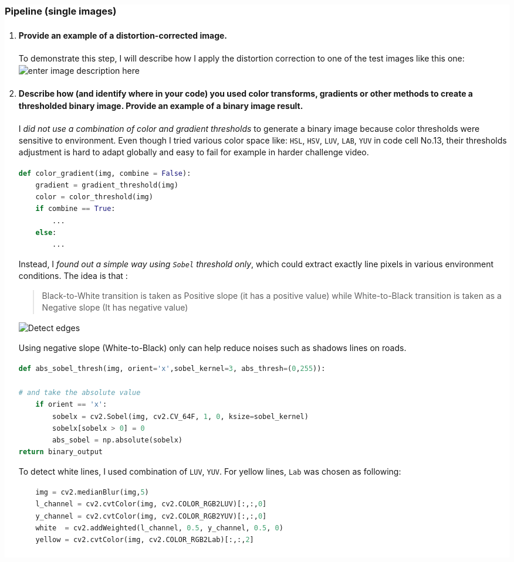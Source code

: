 
### Pipeline (single images)

 1. #### Provide an example of a distortion-corrected image.

	To demonstrate this step, I will describe how I apply the distortion correction to one of the test images like this one:
	![enter image description here](https://github.com/LUUTHIENXUAN/Udacity-CarND-Advanced-Lane-Lines-P4/blob/master/distortion_correction_test_image.png)

 2. #### Describe how (and identify where in your code) you used color transforms, gradients or other methods to create a thresholded binary image.  Provide an example of a binary image result.

	I *did not use a combination of color and gradient thresholds* to generate a binary image because color thresholds were sensitive to environment. Even though I tried various color space like: `HSL`, `HSV`, `LUV`, `LAB`, `YUV` in code cell No.13, their thresholds adjustment is hard to adapt globally and easy to fail for example in harder challenge video.  
	```python
	def color_gradient(img, combine = False):
	    gradient = gradient_threshold(img)
	    color = color_threshold(img)
	    if combine == True:
	        ...
	    else:
	        ...
	```
	Instead, I *found out a simple way using `Sobel` threshold only*, which could extract exactly line pixels in various environment conditions. The idea is that : 
	> Black-to-White transition is taken as Positive slope (it has a
	> positive value) while White-to-Black transition is taken as a Negative slope (It has negative value)	
	
	![Detect edges](https://docs.opencv.org/3.0-beta/_images/double_edge.jpg)
	
	Using negative slope (White-to-Black) only can help reduce noises such as shadows lines on roads.
	```python
	def abs_sobel_thresh(img, orient='x',sobel_kernel=3, abs_thresh=(0,255)):
    
    # and take the absolute value
	    if orient == 'x':
	        sobelx = cv2.Sobel(img, cv2.CV_64F, 1, 0, ksize=sobel_kernel)
	        sobelx[sobelx > 0] = 0
	        abs_sobel = np.absolute(sobelx)
    return binary_output
	```
	To detect white lines, I used combination of `LUV`, `YUV`. For yellow lines, `Lab` was chosen as following:
	```python
		img = cv2.medianBlur(img,5)
        l_channel = cv2.cvtColor(img, cv2.COLOR_RGB2LUV)[:,:,0]
        y_channel = cv2.cvtColor(img, cv2.COLOR_RGB2YUV)[:,:,0]
        white  = cv2.addWeighted(l_channel, 0.5, y_channel, 0.5, 0)
        yellow = cv2.cvtColor(img, cv2.COLOR_RGB2Lab)[:,:,2]
        